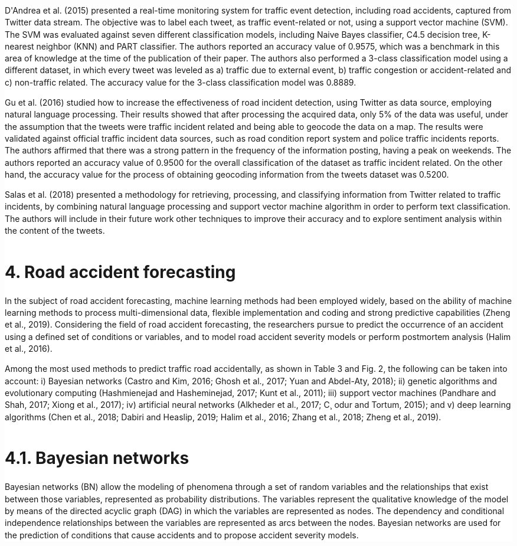 D'Andrea et al. (2015) presented a real-time monitoring system for traffic event detection, including road accidents, captured from Twitter data stream. The objective was to label each tweet, as traffic event-related or not, using a support vector machine (SVM). The SVM was evaluated against seven different classification models, including Naive Bayes classifier, C4.5 decision tree, K-nearest neighbor (KNN) and PART classifier. The authors reported an accuracy value of 0.9575, which was a benchmark in this area of knowledge at the time of the publication of their paper. The authors also performed a 3-class classification model using a different dataset, in which every tweet was leveled as a) traffic due to external event, b) traffic congestion or accident-related and c) non-traffic related. The accuracy value for the 3-class classification model was 0.8889.

Gu et al. (2016) studied how to increase the effectiveness of road incident detection, using Twitter as data source, employing natural language processing. Their results showed that after processing the acquired data, only $5 \%$ of the data was useful, under the assumption that the tweets were traffic incident related and being able to geocode the data on a map. The results were validated against official traffic incident data sources, such as road condition report system and police traffic incidents reports. The authors affirmed that there was a strong pattern in the frequency of the information posting, having a peak on weekends. The authors reported an accuracy value of 0.9500 for the overall classification of the dataset as traffic incident related. On the other hand, the accuracy value for the process of obtaining geocoding information from the tweets dataset was 0.5200.

Salas et al. (2018) presented a methodology for retrieving, processing, and classifying information from Twitter related to traffic incidents, by combining natural language processing and support vector machine algorithm in order to perform text classification. The authors will include in their future work other techniques to improve their accuracy and to explore sentiment analysis within the content of the tweets.

# 4. Road accident forecasting

In the subject of road accident forecasting, machine learning methods had been employed widely, based on the ability of machine learning methods to process multi-dimensional data, flexible implementation and coding and strong predictive capabilities (Zheng et al., 2019). Considering the field of road accident forecasting, the researchers pursue to predict the occurrence of an accident using a defined set of conditions or variables, and to model road accident severity models or perform postmortem analysis (Halim et al., 2016).

Among the most used methods to predict traffic road accidentally, as shown in Table 3 and Fig. 2, the following can be taken into account: i) Bayesian networks (Castro and Kim, 2016; Ghosh et al., 2017; Yuan and Abdel-Aty, 2018); ii) genetic algorithms and evolutionary computing (Hashmienejad and Hasheminejad, 2017; Kunt et al., 2011); iii) support vector machines (Pandhare and Shah, 2017; Xiong et al., 2017); iv) artificial neural networks (Alkheder et al., 2017; C¸ odur and Tortum, 2015); and v) deep learning algorithms (Chen et al., 2018; Dabiri and Heaslip, 2019; Halim et al., 2016; Zhang et al., 2018; Zheng et al., 2019).

# 4.1. Bayesian networks

Bayesian networks (BN) allow the modeling of phenomena through a set of random variables and the relationships that exist between those variables, represented as probability distributions. The variables represent the qualitative knowledge of the model by means of the directed acyclic graph (DAG) in which the variables are represented as nodes. The dependency and conditional independence relationships between the variables are represented as arcs between the nodes. Bayesian networks are used for the prediction of conditions that cause accidents and to propose accident severity models.
